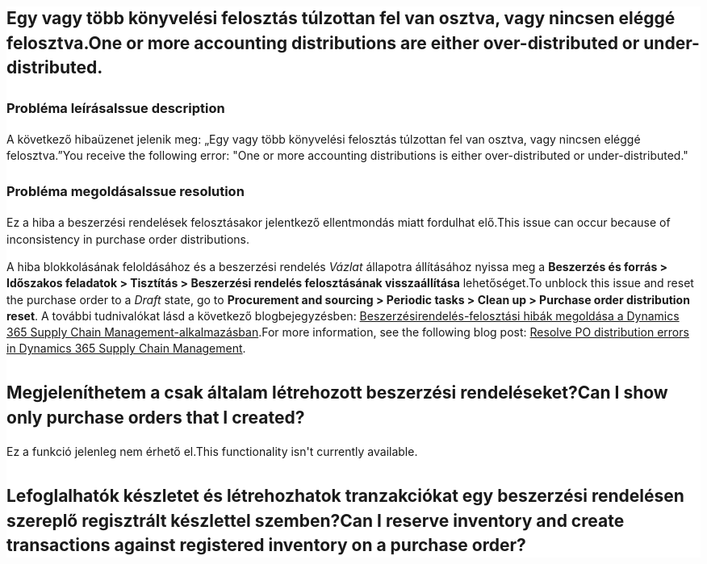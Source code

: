 ## <a name="one-or-more-accounting-distributions-are-either-over-distributed-or-under-distributed"></a><span data-ttu-id="a24bd-127">Egy vagy több könyvelési felosztás túlzottan fel van osztva, vagy nincsen eléggé felosztva.</span><span class="sxs-lookup"><span data-stu-id="a24bd-127">One or more accounting distributions are either over-distributed or under-distributed.</span></span>

### <a name="issue-description"></a><span data-ttu-id="a24bd-128">Probléma leírása</span><span class="sxs-lookup"><span data-stu-id="a24bd-128">Issue description</span></span>

<span data-ttu-id="a24bd-129">A következő hibaüzenet jelenik meg: „Egy vagy több könyvelési felosztás túlzottan fel van osztva, vagy nincsen eléggé felosztva.”</span><span class="sxs-lookup"><span data-stu-id="a24bd-129">You receive the following error: "One or more accounting distributions is either over-distributed or under-distributed."</span></span>

### <a name="issue-resolution"></a><span data-ttu-id="a24bd-130">Probléma megoldása</span><span class="sxs-lookup"><span data-stu-id="a24bd-130">Issue resolution</span></span>

<span data-ttu-id="a24bd-131">Ez a hiba a beszerzési rendelések felosztásakor jelentkező ellentmondás miatt fordulhat elő.</span><span class="sxs-lookup"><span data-stu-id="a24bd-131">This issue can occur because of inconsistency in purchase order distributions.</span></span>

<span data-ttu-id="a24bd-132">A hiba blokkolásának feloldásához és a beszerzési rendelés *Vázlat* állapotra állításához nyissa meg a **Beszerzés és forrás \> Időszakos feladatok \> Tisztítás \> Beszerzési rendelés felosztásának visszaállítása** lehetőséget.</span><span class="sxs-lookup"><span data-stu-id="a24bd-132">To unblock this issue and reset the purchase order to a *Draft* state, go to **Procurement and sourcing \> Periodic tasks \> Clean up \> Purchase order distribution reset**.</span></span> <span data-ttu-id="a24bd-133">A további tudnivalókat lásd a következő blogbejegyzésben: [Beszerzésirendelés-felosztási hibák megoldása a Dynamics 365 Supply Chain Management-alkalmazásban](https://cloudblogs.microsoft.com/dynamics365/it/2020/08/12/resolve-po-distribution-errors-in-dynamics-365-supply-chain-management/).</span><span class="sxs-lookup"><span data-stu-id="a24bd-133">For more information, see the following blog post: [Resolve PO distribution errors in Dynamics 365 Supply Chain Management](https://cloudblogs.microsoft.com/dynamics365/it/2020/08/12/resolve-po-distribution-errors-in-dynamics-365-supply-chain-management/).</span></span>

## <a name="can-i-show-only-purchase-orders-that-i-created"></a><span data-ttu-id="a24bd-134">Megjeleníthetem a csak általam létrehozott beszerzési rendeléseket?</span><span class="sxs-lookup"><span data-stu-id="a24bd-134">Can I show only purchase orders that I created?</span></span>

<span data-ttu-id="a24bd-135">Ez a funkció jelenleg nem érhető el.</span><span class="sxs-lookup"><span data-stu-id="a24bd-135">This functionality isn't currently available.</span></span>

## <a name="can-i-reserve-inventory-and-create-transactions-against-registered-inventory-on-a-purchase-order"></a><span data-ttu-id="a24bd-136">Lefoglalhatók készletet és létrehozhatok tranzakciókat egy beszerzési rendelésen szereplő regisztrált készlettel szemben?</span><span class="sxs-lookup"><span data-stu-id="a24bd-136">Can I reserve inventory and create transactions against registered inventory on a purchase order?</span></span>

